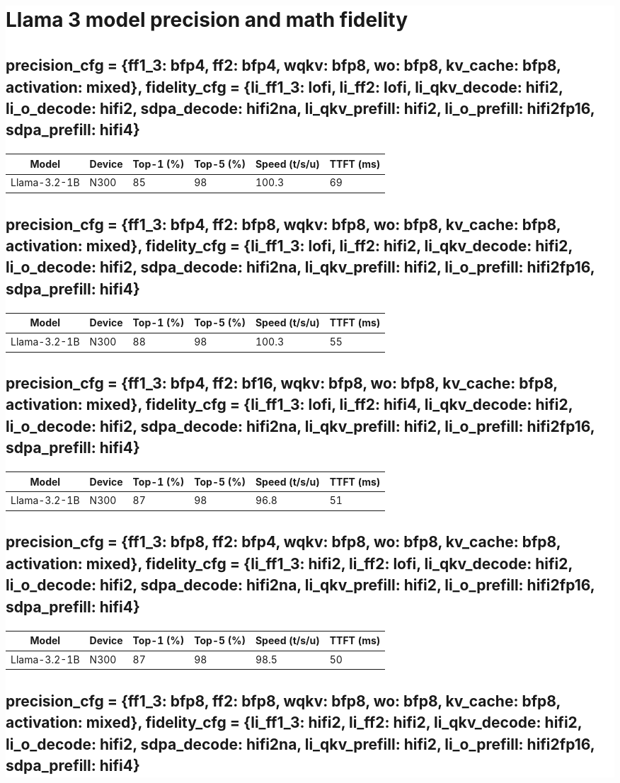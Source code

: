 # Llama 3 model precision and math fidelity

## precision_cfg = {ff1_3: bfp4, ff2: bfp4, wqkv: bfp8, wo: bfp8, kv_cache: bfp8, activation: mixed}, fidelity_cfg = {li_ff1_3: lofi, li_ff2: lofi, li_qkv_decode: hifi2, li_o_decode: hifi2, sdpa_decode: hifi2na, li_qkv_prefill: hifi2, li_o_prefill: hifi2fp16, sdpa_prefill: hifi4}

| Model          | Device | Top-1 (%) | Top-5 (%) | Speed (t/s/u) | TTFT (ms) |
|----------------|--------|-----------|-----------|---------------|-----------|
| Llama-3.2-1B   | N300   | 85        | 98        | 100.3         | 69        |

## precision_cfg = {ff1_3: bfp4, ff2: bfp8, wqkv: bfp8, wo: bfp8, kv_cache: bfp8, activation: mixed}, fidelity_cfg = {li_ff1_3: lofi, li_ff2: hifi2, li_qkv_decode: hifi2, li_o_decode: hifi2, sdpa_decode: hifi2na, li_qkv_prefill: hifi2, li_o_prefill: hifi2fp16, sdpa_prefill: hifi4}

| Model          | Device | Top-1 (%) | Top-5 (%) | Speed (t/s/u) | TTFT (ms) |
|----------------|--------|-----------|-----------|---------------|-----------|
| Llama-3.2-1B   | N300   | 88        | 98        | 100.3         | 55        |

## precision_cfg = {ff1_3: bfp4, ff2: bf16, wqkv: bfp8, wo: bfp8, kv_cache: bfp8, activation: mixed}, fidelity_cfg = {li_ff1_3: lofi, li_ff2: hifi4, li_qkv_decode: hifi2, li_o_decode: hifi2, sdpa_decode: hifi2na, li_qkv_prefill: hifi2, li_o_prefill: hifi2fp16, sdpa_prefill: hifi4}

| Model          | Device | Top-1 (%) | Top-5 (%) | Speed (t/s/u) | TTFT (ms) |
|----------------|--------|-----------|-----------|---------------|-----------|
| Llama-3.2-1B   | N300   | 87        | 98        | 96.8          | 51        |

## precision_cfg = {ff1_3: bfp8, ff2: bfp4, wqkv: bfp8, wo: bfp8, kv_cache: bfp8, activation: mixed}, fidelity_cfg = {li_ff1_3: hifi2, li_ff2: lofi, li_qkv_decode: hifi2, li_o_decode: hifi2, sdpa_decode: hifi2na, li_qkv_prefill: hifi2, li_o_prefill: hifi2fp16, sdpa_prefill: hifi4}

| Model          | Device | Top-1 (%) | Top-5 (%) | Speed (t/s/u) | TTFT (ms) |
|----------------|--------|-----------|-----------|---------------|-----------|
| Llama-3.2-1B   | N300   | 87        | 98        | 98.5          | 50        |

## precision_cfg = {ff1_3: bfp8, ff2: bfp8, wqkv: bfp8, wo: bfp8, kv_cache: bfp8, activation: mixed}, fidelity_cfg = {li_ff1_3: hifi2, li_ff2: hifi2, li_qkv_decode: hifi2, li_o_decode: hifi2, sdpa_decode: hifi2na, li_qkv_prefill: hifi2, li_o_prefill: hifi2fp16, sdpa_prefill: hifi4}
